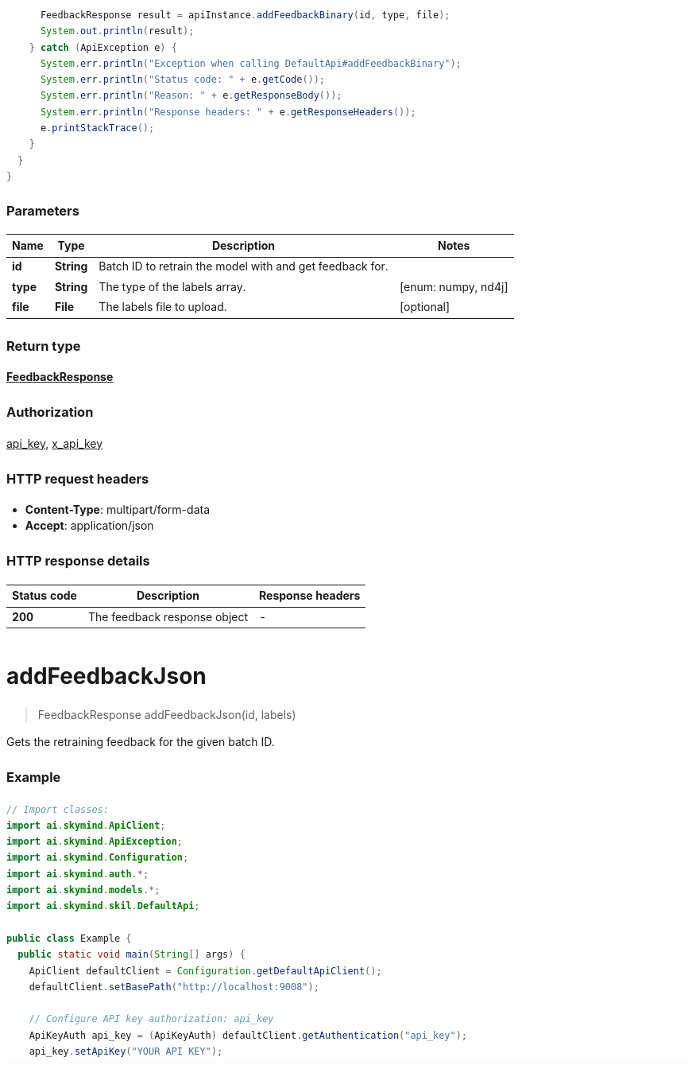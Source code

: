 ```java
      FeedbackResponse result = apiInstance.addFeedbackBinary(id, type, file);
      System.out.println(result);
    } catch (ApiException e) {
      System.err.println("Exception when calling DefaultApi#addFeedbackBinary");
      System.err.println("Status code: " + e.getCode());
      System.err.println("Reason: " + e.getResponseBody());
      System.err.println("Response headers: " + e.getResponseHeaders());
      e.printStackTrace();
    }
  }
}
```

### Parameters

Name | Type | Description  | Notes
------------- | ------------- | ------------- | -------------
 **id** | **String**| Batch ID to retrain the model with and get feedback for. |
 **type** | **String**| The type of the labels array. | [enum: numpy, nd4j]
 **file** | **File**| The labels file to upload. | [optional]

### Return type

[**FeedbackResponse**](FeedbackResponse.md)

### Authorization

[api_key](../README.md#api_key), [x_api_key](../README.md#x_api_key)

### HTTP request headers

 - **Content-Type**: multipart/form-data
 - **Accept**: application/json

### HTTP response details
| Status code | Description | Response headers |
|-------------|-------------|------------------|
**200** | The feedback response object |  -  |

<a name="addFeedbackJson"></a>
# **addFeedbackJson**
> FeedbackResponse addFeedbackJson(id, labels)

Gets the retraining feedback for the given batch ID.

### Example
```java
// Import classes:
import ai.skymind.ApiClient;
import ai.skymind.ApiException;
import ai.skymind.Configuration;
import ai.skymind.auth.*;
import ai.skymind.models.*;
import ai.skymind.skil.DefaultApi;

public class Example {
  public static void main(String[] args) {
    ApiClient defaultClient = Configuration.getDefaultApiClient();
    defaultClient.setBasePath("http://localhost:9008");
    
    // Configure API key authorization: api_key
    ApiKeyAuth api_key = (ApiKeyAuth) defaultClient.getAuthentication("api_key");
    api_key.setApiKey("YOUR API KEY");
```